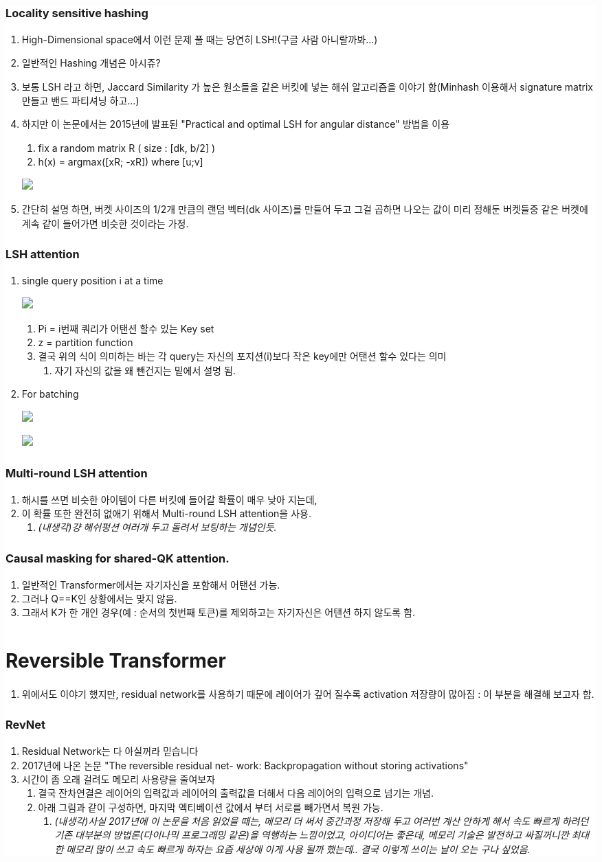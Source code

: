 ### Locality sensitive hashing

1. High-Dimensional space에서 이런 문제 풀 때는 당연히 LSH!(구글 사람 아니랄까봐...)
2. 일반적인 Hashing 개념은 아시쥬?
3. 보통 LSH 라고 하면, Jaccard Similarity 가 높은 원소들을 같은 버킷에 넣는 해쉬 알고리즘을 이야기 함(Minhash 이용해서 signature matrix 만들고 밴드 파티셔닝 하고...)
4. 하지만 이 논문에서는 2015년에 발표된 "Practical and optimal LSH for angular distance" 방법을 이용
    1. fix a random matrix R ( size : [dk, b/2] )
    2. h(x) = argmax([xR; -xR]) where [u;v]

    ![](https://yhdosu.github.io/assets/images/REFORMER/rt3.png)

5. 간단히 설명 하면, 버켓 사이즈의 1/2개 만큼의 랜덤 벡터(dk 사이즈)를 만들어 두고 그걸 곱하면 나오는 값이 미리 정해둔 버켓들중 같은 버켓에 계속 같이 들어가면 비슷한 것이라는 가정.

### LSH attention

1. single query position i at a time

    ![](https://yhdosu.github.io/assets/images/REFORMER/rt4.png)

    1. Pi = i번째 쿼리가 어탠션 할수 있는 Key set
    2. z = partition function
    3. 결국 위의 식이 의미하는 바는 각 query는 자신의 포지션(i)보다 작은 key에만 어탠션 할수 있다는 의미
        1. 자기 자신의 값을 왜 뺀건지는 밑에서 설명 됨.
2. For batching

    ![](https://yhdosu.github.io/assets/images/REFORMER/rt5.png)

    ![](https://yhdosu.github.io/assets/images/REFORMER/rt6.png)

### Multi-round LSH attention

1. 해시를 쓰면 비슷한 아이템이 다른 버킷에 들어갈 확률이 매우 낮아 지는데, 
2. 이 확률 또한 완전히 없애기 위해서 Multi-round LSH attention을 사용.
    1. *(내생각)걍 해쉬펑션 여러개 두고 돌려서 보팅하는 개념인듯.*

### Causal masking for shared-QK attention.

1. 일반적인 Transformer에서는 자기자신을 포함해서 어탠션 가능.
2. 그러나 Q==K인 상황에서는 맞지 않음.
3. 그래서 K가 한 개인 경우(예 : 순서의 첫번째 토큰)를 제외하고는 자기자신은 어탠션 하지 않도록 함.

# Reversible Transformer

1. 위에서도 이야기 했지만, residual network를 사용하기 때문에 레이어가 깊어 질수록 activation 저장량이 많아짐 : 이 부분을 해결해 보고자 함.

### RevNet

1. Residual Network는 다 아실꺼라 믿습니다
2. 2017년에 나온 논문 "The reversible residual net- work: Backpropagation without storing activations"
3. 시간이 좀 오래 걸려도 메모리 사용량을 줄여보자
    1. 결국 잔차연결은 레이어의 입력값과 레이어의 출력값을 더해서 다음 레이어의 입력으로 넘기는 개념.
    2. 아래 그림과 같이 구성하면, 마지막 엑티베이션 값에서 부터 서로를 빼가면서 복원 가능.
        1. *(내생각)사실 2017년에 이 논문을 처음 읽었을 때는, 메모리 더 써서 중간과정 저장해 두고 여러번 계산 안하게 해서 속도 빠르게 하려던 기존 대부분의 방법론(다이나믹 프로그래밍 같은)을 역행하는 느낌이었고, 아이디어는 좋은데, 메모리 기술은 발전하고 싸질꺼니깐 최대한 메모리 많이 쓰고 속도 빠르게 하자는 요즘 세상에 이게 사용 될까 했는데.. 결국 이렇게 쓰이는 날이 오는 구나 싶었음.*

